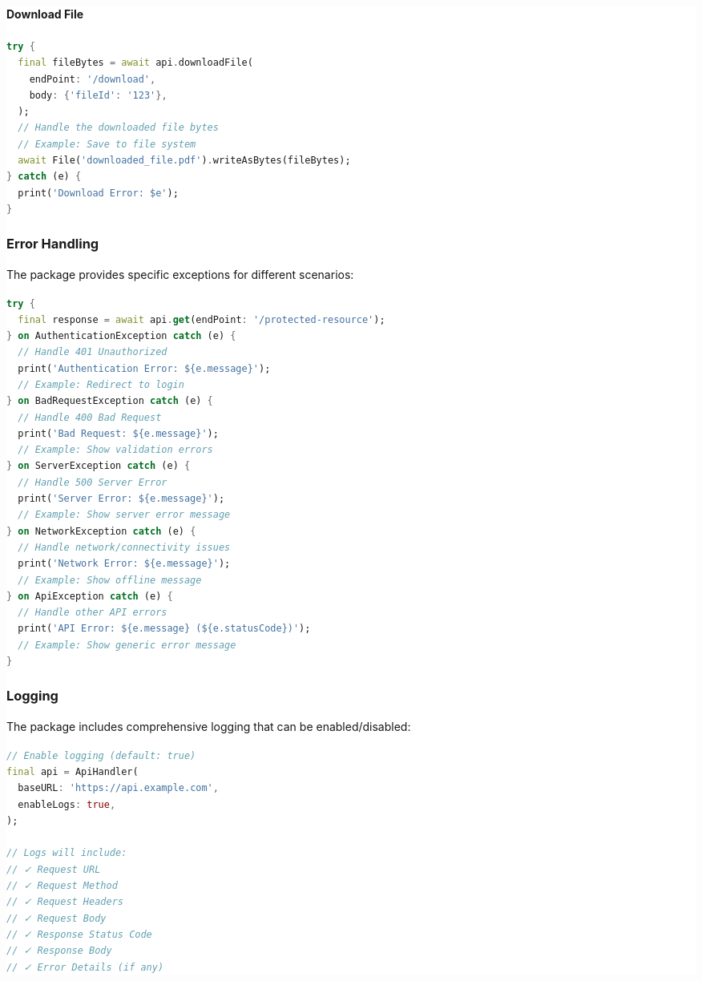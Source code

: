 #### Download File

```dart
try {
  final fileBytes = await api.downloadFile(
    endPoint: '/download',
    body: {'fileId': '123'},
  );
  // Handle the downloaded file bytes
  // Example: Save to file system
  await File('downloaded_file.pdf').writeAsBytes(fileBytes);
} catch (e) {
  print('Download Error: $e');
}
```

### Error Handling

The package provides specific exceptions for different scenarios:

```dart
try {
  final response = await api.get(endPoint: '/protected-resource');
} on AuthenticationException catch (e) {
  // Handle 401 Unauthorized
  print('Authentication Error: ${e.message}');
  // Example: Redirect to login
} on BadRequestException catch (e) {
  // Handle 400 Bad Request
  print('Bad Request: ${e.message}');
  // Example: Show validation errors
} on ServerException catch (e) {
  // Handle 500 Server Error
  print('Server Error: ${e.message}');
  // Example: Show server error message
} on NetworkException catch (e) {
  // Handle network/connectivity issues
  print('Network Error: ${e.message}');
  // Example: Show offline message
} on ApiException catch (e) {
  // Handle other API errors
  print('API Error: ${e.message} (${e.statusCode})');
  // Example: Show generic error message
}
```

### Logging

The package includes comprehensive logging that can be enabled/disabled:

```dart
// Enable logging (default: true)
final api = ApiHandler(
  baseURL: 'https://api.example.com',
  enableLogs: true,
);

// Logs will include:
// ✓ Request URL
// ✓ Request Method
// ✓ Request Headers
// ✓ Request Body
// ✓ Response Status Code
// ✓ Response Body
// ✓ Error Details (if any)
```
